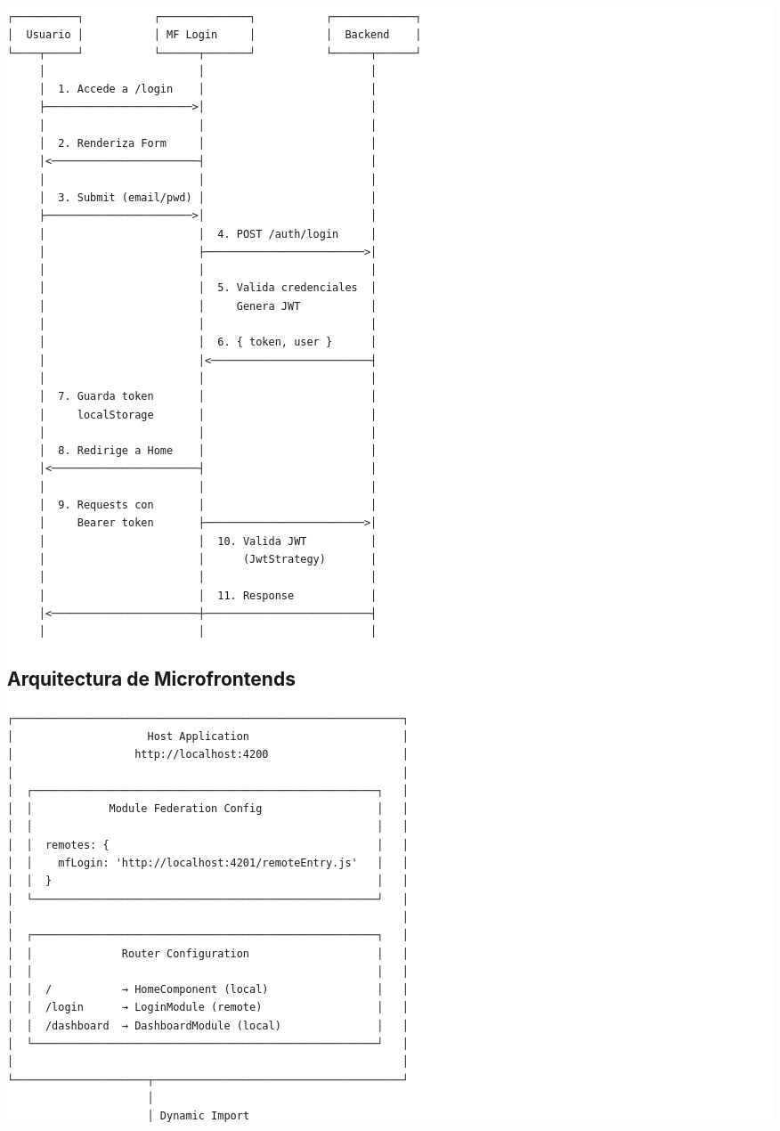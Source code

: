 ```
┌──────────┐           ┌──────────────┐           ┌─────────────┐
│  Usuario │           │ MF Login     │           │  Backend    │
└────┬─────┘           └──────┬───────┘           └──────┬──────┘
     │                        │                          │
     │  1. Accede a /login    │                          │
     ├───────────────────────>│                          │
     │                        │                          │
     │  2. Renderiza Form     │                          │
     │<───────────────────────┤                          │
     │                        │                          │
     │  3. Submit (email/pwd) │                          │
     ├───────────────────────>│                          │
     │                        │  4. POST /auth/login     │
     │                        ├─────────────────────────>│
     │                        │                          │
     │                        │  5. Valida credenciales  │
     │                        │     Genera JWT           │
     │                        │                          │
     │                        │  6. { token, user }      │
     │                        │<─────────────────────────┤
     │                        │                          │
     │  7. Guarda token       │                          │
     │     localStorage       │                          │
     │                        │                          │
     │  8. Redirige a Home    │                          │
     │<───────────────────────┤                          │
     │                        │                          │
     │  9. Requests con       │                          │
     │     Bearer token       ├─────────────────────────>│
     │                        │  10. Valida JWT          │
     │                        │      (JwtStrategy)       │
     │                        │                          │
     │                        │  11. Response            │
     │<───────────────────────┼──────────────────────────┤
     │                        │                          │
```

## Arquitectura de Microfrontends

```
┌─────────────────────────────────────────────────────────────┐
│                     Host Application                        │
│                   http://localhost:4200                     │
│                                                             │
│  ┌──────────────────────────────────────────────────────┐   │
│  │            Module Federation Config                  │   │
│  │                                                      │   │
│  │  remotes: {                                          │   │
│  │    mfLogin: 'http://localhost:4201/remoteEntry.js'   │   │
│  │  }                                                   │   │
│  └──────────────────────────────────────────────────────┘   │
│                                                             │
│  ┌──────────────────────────────────────────────────────┐   │
│  │              Router Configuration                    │   │
│  │                                                      │   │
│  │  /           → HomeComponent (local)                 │   │
│  │  /login      → LoginModule (remote)                  │   │
│  │  /dashboard  → DashboardModule (local)               │   │
│  └──────────────────────────────────────────────────────┘   │
│                                                             │
└─────────────────────┬───────────────────────────────────────┘
                      │
                      │ Dynamic Import
```